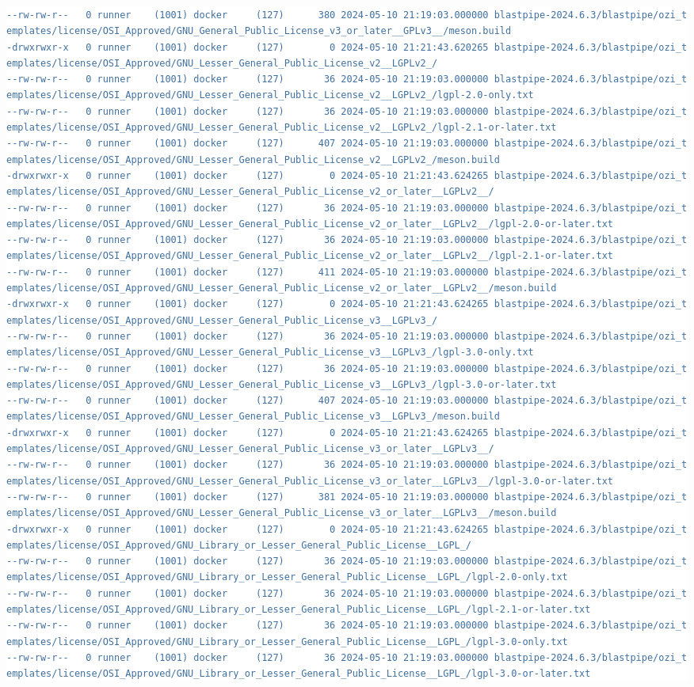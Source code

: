```diff
--rw-rw-r--   0 runner    (1001) docker     (127)      380 2024-05-10 21:19:03.000000 blastpipe-2024.6.3/blastpipe/ozi_templates/license/OSI_Approved/GNU_General_Public_License_v3_or_later__GPLv3__/meson.build
-drwxrwxr-x   0 runner    (1001) docker     (127)        0 2024-05-10 21:21:43.620265 blastpipe-2024.6.3/blastpipe/ozi_templates/license/OSI_Approved/GNU_Lesser_General_Public_License_v2__LGPLv2_/
--rw-rw-r--   0 runner    (1001) docker     (127)       36 2024-05-10 21:19:03.000000 blastpipe-2024.6.3/blastpipe/ozi_templates/license/OSI_Approved/GNU_Lesser_General_Public_License_v2__LGPLv2_/lgpl-2.0-only.txt
--rw-rw-r--   0 runner    (1001) docker     (127)       36 2024-05-10 21:19:03.000000 blastpipe-2024.6.3/blastpipe/ozi_templates/license/OSI_Approved/GNU_Lesser_General_Public_License_v2__LGPLv2_/lgpl-2.1-or-later.txt
--rw-rw-r--   0 runner    (1001) docker     (127)      407 2024-05-10 21:19:03.000000 blastpipe-2024.6.3/blastpipe/ozi_templates/license/OSI_Approved/GNU_Lesser_General_Public_License_v2__LGPLv2_/meson.build
-drwxrwxr-x   0 runner    (1001) docker     (127)        0 2024-05-10 21:21:43.624265 blastpipe-2024.6.3/blastpipe/ozi_templates/license/OSI_Approved/GNU_Lesser_General_Public_License_v2_or_later__LGPLv2__/
--rw-rw-r--   0 runner    (1001) docker     (127)       36 2024-05-10 21:19:03.000000 blastpipe-2024.6.3/blastpipe/ozi_templates/license/OSI_Approved/GNU_Lesser_General_Public_License_v2_or_later__LGPLv2__/lgpl-2.0-or-later.txt
--rw-rw-r--   0 runner    (1001) docker     (127)       36 2024-05-10 21:19:03.000000 blastpipe-2024.6.3/blastpipe/ozi_templates/license/OSI_Approved/GNU_Lesser_General_Public_License_v2_or_later__LGPLv2__/lgpl-2.1-or-later.txt
--rw-rw-r--   0 runner    (1001) docker     (127)      411 2024-05-10 21:19:03.000000 blastpipe-2024.6.3/blastpipe/ozi_templates/license/OSI_Approved/GNU_Lesser_General_Public_License_v2_or_later__LGPLv2__/meson.build
-drwxrwxr-x   0 runner    (1001) docker     (127)        0 2024-05-10 21:21:43.624265 blastpipe-2024.6.3/blastpipe/ozi_templates/license/OSI_Approved/GNU_Lesser_General_Public_License_v3__LGPLv3_/
--rw-rw-r--   0 runner    (1001) docker     (127)       36 2024-05-10 21:19:03.000000 blastpipe-2024.6.3/blastpipe/ozi_templates/license/OSI_Approved/GNU_Lesser_General_Public_License_v3__LGPLv3_/lgpl-3.0-only.txt
--rw-rw-r--   0 runner    (1001) docker     (127)       36 2024-05-10 21:19:03.000000 blastpipe-2024.6.3/blastpipe/ozi_templates/license/OSI_Approved/GNU_Lesser_General_Public_License_v3__LGPLv3_/lgpl-3.0-or-later.txt
--rw-rw-r--   0 runner    (1001) docker     (127)      407 2024-05-10 21:19:03.000000 blastpipe-2024.6.3/blastpipe/ozi_templates/license/OSI_Approved/GNU_Lesser_General_Public_License_v3__LGPLv3_/meson.build
-drwxrwxr-x   0 runner    (1001) docker     (127)        0 2024-05-10 21:21:43.624265 blastpipe-2024.6.3/blastpipe/ozi_templates/license/OSI_Approved/GNU_Lesser_General_Public_License_v3_or_later__LGPLv3__/
--rw-rw-r--   0 runner    (1001) docker     (127)       36 2024-05-10 21:19:03.000000 blastpipe-2024.6.3/blastpipe/ozi_templates/license/OSI_Approved/GNU_Lesser_General_Public_License_v3_or_later__LGPLv3__/lgpl-3.0-or-later.txt
--rw-rw-r--   0 runner    (1001) docker     (127)      381 2024-05-10 21:19:03.000000 blastpipe-2024.6.3/blastpipe/ozi_templates/license/OSI_Approved/GNU_Lesser_General_Public_License_v3_or_later__LGPLv3__/meson.build
-drwxrwxr-x   0 runner    (1001) docker     (127)        0 2024-05-10 21:21:43.624265 blastpipe-2024.6.3/blastpipe/ozi_templates/license/OSI_Approved/GNU_Library_or_Lesser_General_Public_License__LGPL_/
--rw-rw-r--   0 runner    (1001) docker     (127)       36 2024-05-10 21:19:03.000000 blastpipe-2024.6.3/blastpipe/ozi_templates/license/OSI_Approved/GNU_Library_or_Lesser_General_Public_License__LGPL_/lgpl-2.0-only.txt
--rw-rw-r--   0 runner    (1001) docker     (127)       36 2024-05-10 21:19:03.000000 blastpipe-2024.6.3/blastpipe/ozi_templates/license/OSI_Approved/GNU_Library_or_Lesser_General_Public_License__LGPL_/lgpl-2.1-or-later.txt
--rw-rw-r--   0 runner    (1001) docker     (127)       36 2024-05-10 21:19:03.000000 blastpipe-2024.6.3/blastpipe/ozi_templates/license/OSI_Approved/GNU_Library_or_Lesser_General_Public_License__LGPL_/lgpl-3.0-only.txt
--rw-rw-r--   0 runner    (1001) docker     (127)       36 2024-05-10 21:19:03.000000 blastpipe-2024.6.3/blastpipe/ozi_templates/license/OSI_Approved/GNU_Library_or_Lesser_General_Public_License__LGPL_/lgpl-3.0-or-later.txt
```